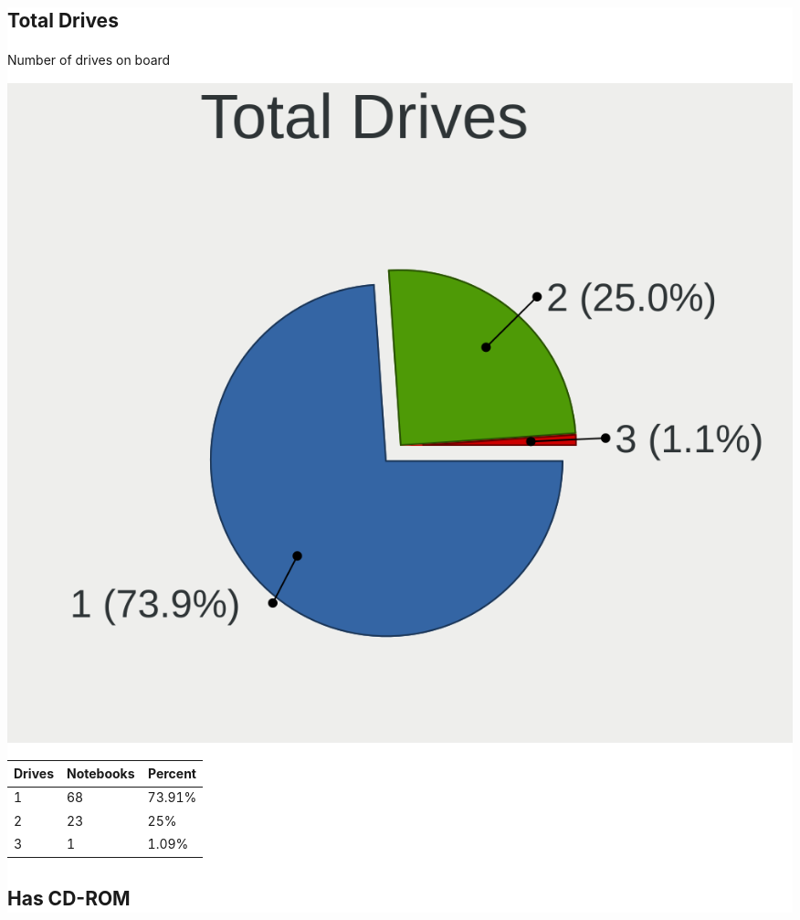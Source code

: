 Total Drives
------------

Number of drives on board

![Total Drives](./images/pie_chart/node_total_drives.svg)


| Drives | Notebooks | Percent |
|--------|-----------|---------|
| 1      | 68        | 73.91%  |
| 2      | 23        | 25%     |
| 3      | 1         | 1.09%   |

Has CD-ROM
----------
